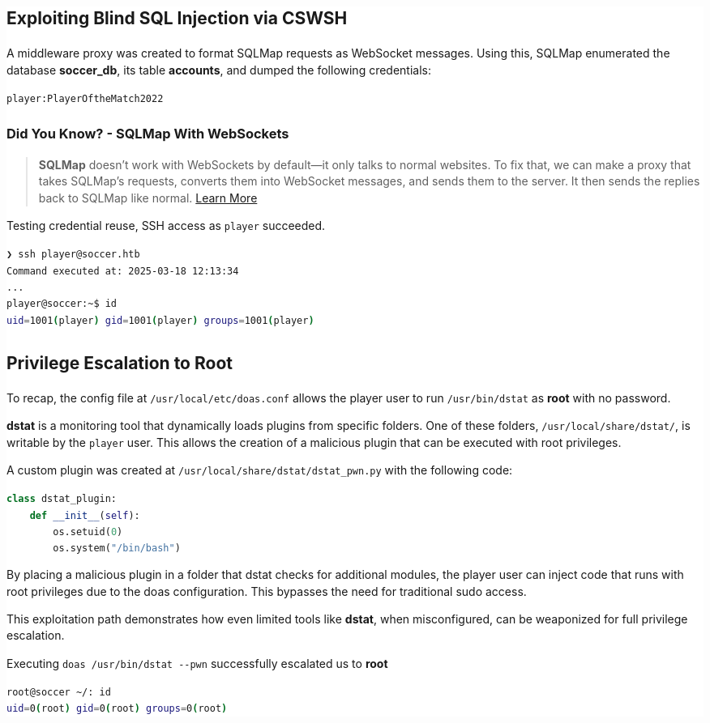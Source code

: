 ## Exploiting Blind SQL Injection via CSWSH

A middleware proxy was created to format SQLMap requests as WebSocket messages. Using this, SQLMap enumerated the database **soccer_db**, its table **accounts**, and dumped the following credentials:

```txt
player:PlayerOftheMatch2022
```

### **Did You Know? - SQLMap With WebSockets**

> **SQLMap** doesn’t work with WebSockets by default—it only talks to normal websites. To fix that, we can make a proxy that takes SQLMap’s requests, converts them into WebSocket messages, and sends them to the server. It then sends the replies back to SQLMap like normal. [Learn More](https://rayhan0x01.github.io/ctf/2021/04/02/blind-sqli-over-websocket-automation.html)

Testing credential reuse, SSH access as `player` succeeded.

```sh
❯ ssh player@soccer.htb
Command executed at: 2025-03-18 12:13:34
...
player@soccer:~$ id
uid=1001(player) gid=1001(player) groups=1001(player)
```

## Privilege Escalation to Root

To recap, the config file at `/usr/local/etc/doas.conf` allows the player user to run `/usr/bin/dstat` as **root** with no password.

**dstat** is a monitoring tool that dynamically loads plugins from specific folders. One of these folders, `/usr/local/share/dstat/`, is writable by the `player` user. This allows the creation of a malicious plugin that can be executed with root privileges.

A custom plugin was created at `/usr/local/share/dstat/dstat_pwn.py` with the following code:

```python
class dstat_plugin:
    def __init__(self):
        os.setuid(0)
        os.system("/bin/bash")
```

By placing a malicious plugin in a folder that dstat checks for additional modules, the player user can inject code that runs with root privileges due to the doas configuration. This bypasses the need for traditional sudo access.

This exploitation path demonstrates how even limited tools like **dstat**, when misconfigured, can be weaponized for full privilege escalation.

Executing `doas /usr/bin/dstat --pwn` successfully escalated us to **root**

```sh
root@soccer ~/: id
uid=0(root) gid=0(root) groups=0(root)
```
